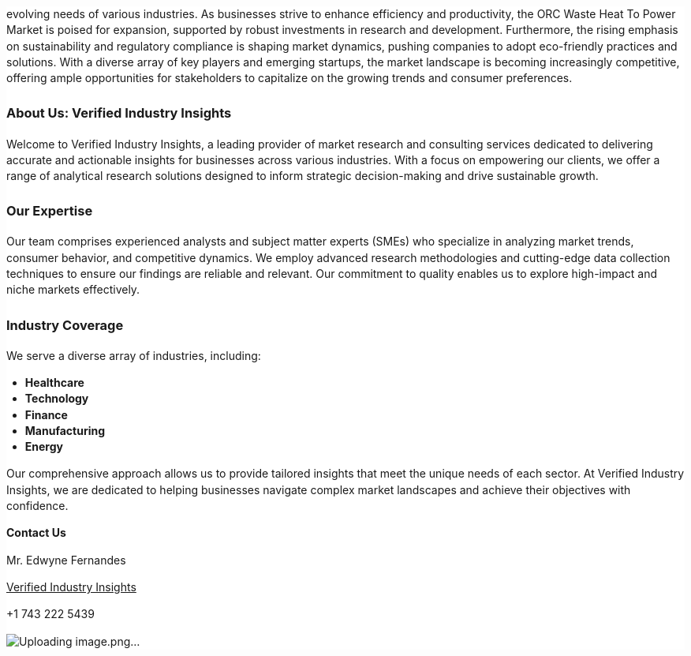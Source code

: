 evolving needs of various industries. As businesses strive to enhance efficiency and productivity, the ORC Waste Heat To Power Market is poised for expansion, supported by robust investments in research and development. Furthermore, the rising emphasis on sustainability and regulatory compliance is shaping market dynamics, pushing companies to adopt eco-friendly practices and solutions. With a diverse array of key players and emerging startups, the market landscape is becoming increasingly competitive, offering ample opportunities for stakeholders to capitalize on the growing trends and consumer preferences.</p><h3>About Us: Verified Industry Insights</h3><p>Welcome to Verified Industry Insights, a leading provider of market research and consulting services dedicated to delivering accurate and actionable insights for businesses across various industries. With a focus on empowering our clients, we offer a range of analytical research solutions designed to inform strategic decision-making and drive sustainable growth.</p><h3>Our Expertise</h3><p>Our team comprises experienced analysts and subject matter experts (SMEs) who specialize in analyzing market trends, consumer behavior, and competitive dynamics. We employ advanced research methodologies and cutting-edge data collection techniques to ensure our findings are reliable and relevant. Our commitment to quality enables us to explore high-impact and niche markets effectively.</p><h3>Industry Coverage</h3><p>We serve a diverse array of industries, including:</p><ul><li><strong>Healthcare</strong></li><li><strong>Technology</strong></li><li><strong>Finance</strong></li><li><strong>Manufacturing</strong></li><li><strong>Energy</strong></li></ul><p>Our comprehensive approach allows us to provide tailored insights that meet the unique needs of each sector. At Verified Industry Insights, we are dedicated to helping businesses navigate complex market landscapes and achieve their objectives with confidence.</p><p><strong>Contact Us</strong></p><p>Mr. Edwyne Fernandes</p><p><a href="https://www.verifiedindustryinsights.com/">Verified Industry Insights</a></p><p>+1 743 222 5439</p>
![Uploading image.png…]()
